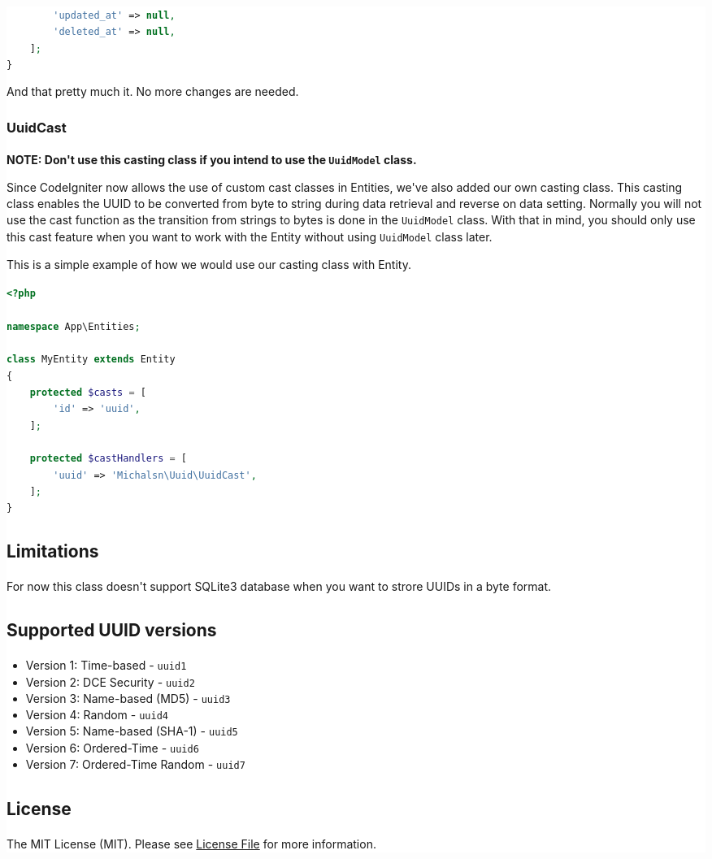 ```php
        'updated_at' => null,
        'deleted_at' => null,
    ];
}
```

And that pretty much it. No more changes are needed.

### UuidCast

**NOTE: Don't use this casting class if you intend to use the `UuidModel` class.**

Since CodeIgniter now allows the use of custom cast classes in Entities, we've also added our own casting class. This casting class enables the UUID to be converted from byte to string during data retrieval and reverse on data setting. Normally you will not use the cast function as the transition from strings to bytes is done in the `UuidModel` class.  With that in mind, you should only use this cast feature when you want to work with the Entity without using `UuidModel` class later.

This is a simple example of how we would use our casting class with Entity.

```php
<?php

namespace App\Entities;

class MyEntity extends Entity
{
    protected $casts = [
        'id' => 'uuid',
    ];

    protected $castHandlers = [
        'uuid' => 'Michalsn\Uuid\UuidCast',
    ];
}
```

## Limitations

For now this class doesn't support SQLite3 database when you want to strore UUIDs in a byte format.

## Supported UUID versions

* Version 1: Time-based - `uuid1`
* Version 2: DCE Security - `uuid2`
* Version 3: Name-based (MD5) - `uuid3`
* Version 4: Random - `uuid4`
* Version 5: Name-based (SHA-1) - `uuid5`
* Version 6: Ordered-Time - `uuid6`
* Version 7: Ordered-Time Random - `uuid7`

## License

The MIT License (MIT). Please see [License File](LICENSE) for more information.

